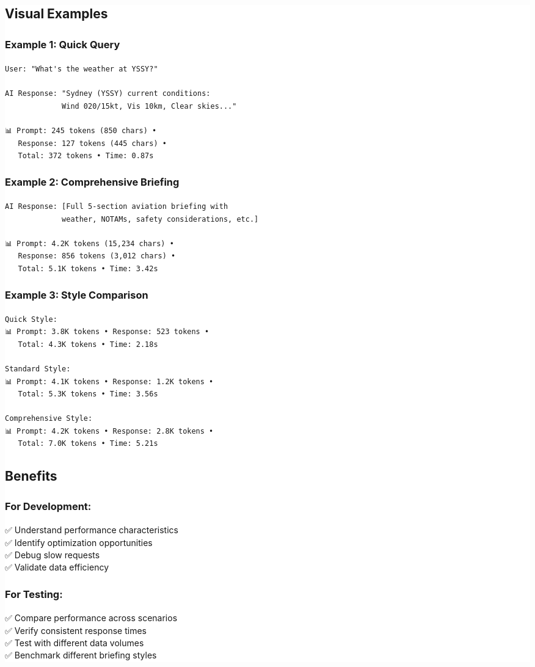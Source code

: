 ## Visual Examples

### Example 1: Quick Query
```
User: "What's the weather at YSSY?"

AI Response: "Sydney (YSSY) current conditions: 
             Wind 020/15kt, Vis 10km, Clear skies..."

📊 Prompt: 245 tokens (850 chars) • 
   Response: 127 tokens (445 chars) • 
   Total: 372 tokens • Time: 0.87s
```

### Example 2: Comprehensive Briefing
```
AI Response: [Full 5-section aviation briefing with 
             weather, NOTAMs, safety considerations, etc.]

📊 Prompt: 4.2K tokens (15,234 chars) • 
   Response: 856 tokens (3,012 chars) • 
   Total: 5.1K tokens • Time: 3.42s
```

### Example 3: Style Comparison
```
Quick Style:
📊 Prompt: 3.8K tokens • Response: 523 tokens • 
   Total: 4.3K tokens • Time: 2.18s

Standard Style:
📊 Prompt: 4.1K tokens • Response: 1.2K tokens • 
   Total: 5.3K tokens • Time: 3.56s

Comprehensive Style:
📊 Prompt: 4.2K tokens • Response: 2.8K tokens • 
   Total: 7.0K tokens • Time: 5.21s
```

## Benefits

### For Development:
✅ Understand performance characteristics  
✅ Identify optimization opportunities  
✅ Debug slow requests  
✅ Validate data efficiency  

### For Testing:
✅ Compare performance across scenarios  
✅ Verify consistent response times  
✅ Test with different data volumes  
✅ Benchmark different briefing styles  
